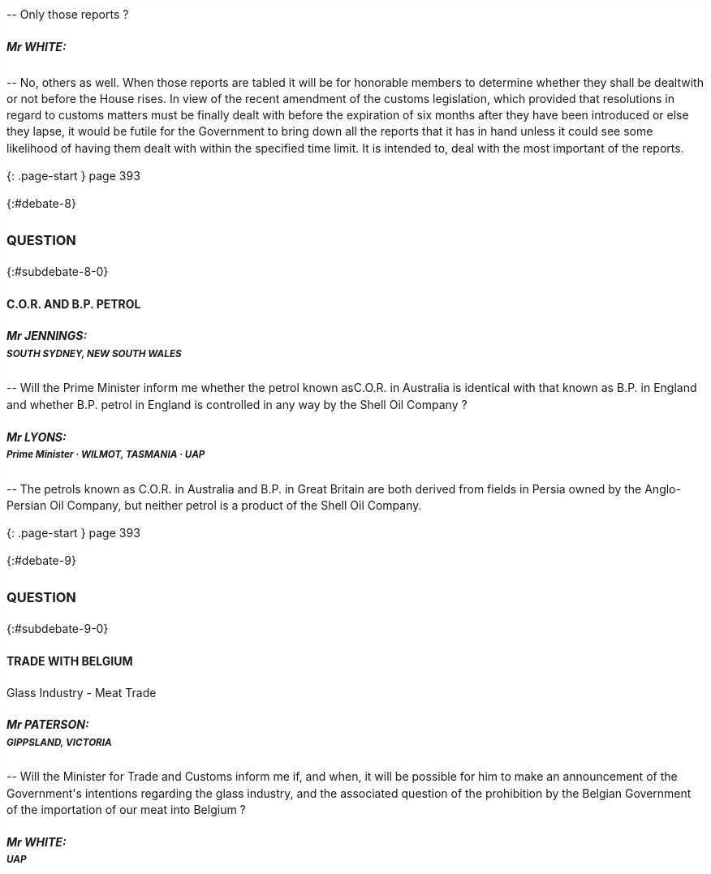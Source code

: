 -- Only those reports ? 

##### Mr WHITE:

-- No, others as well. When those reports are tabled it will be for honorable members to determine whether they shall be dealtwith or not before the House rises. In view of the recent amendment of the customs legislation, which provided that resolutions in regard to customs matters must be finally dealt with before the expiration of six months after they have been introduced or else they lapse, it would be futile for the Government to bring down all the reports that it has in hand unless it could see some likelihood of having them dealt with within the specified time limit. It is intended to, deal with the most important of the reports. 

{: .page-start }
page 393

{:#debate-8}
### QUESTION

{:#subdebate-8-0}
#### C.O.R. AND B.P. PETROL

##### Mr JENNINGS:<br><small class="text-muted">SOUTH SYDNEY, NEW SOUTH WALES</small>

-- Will the Prime Minister inform me whether the petrol known asC.O.R. in Australia is identical with that known as B.P. in England and whether B.P. petrol in England is controlled in any way by the Shell Oil Company ? 

##### Mr LYONS:<br><small class="text-muted">Prime Minister &middot; WILMOT, TASMANIA &middot; UAP</small>

-- The petrols known as C.O.R. in Australia and B.P. in Great Britain are both derived from fields in Persia owned by the Anglo-Persian Oil Company, but neither petrol is a product of the Shell Oil Company. 

{: .page-start }
page 393

{:#debate-9}
### QUESTION

{:#subdebate-9-0}
#### TRADE WITH BELGIUM

Glass Industry - Meat Trade

##### Mr PATERSON:<br><small class="text-muted">GIPPSLAND, VICTORIA</small>

-- Will the Minister for Trade and Customs inform me if, and when, it will be possible for him to make an announcement of the Government's intentions regarding the glass industry, and the associated question of the prohibition by the Belgian Government of the importation of our meat into Belgium ? 

##### Mr WHITE:<br><small class="text-muted">UAP</small>
